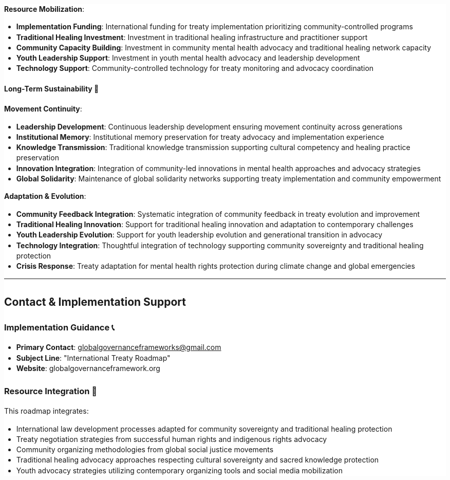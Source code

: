 **Resource Mobilization**:
- **Implementation Funding**: International funding for treaty implementation prioritizing community-controlled programs
- **Traditional Healing Investment**: Investment in traditional healing infrastructure and practitioner support
- **Community Capacity Building**: Investment in community mental health advocacy and traditional healing network capacity
- **Youth Leadership Support**: Investment in youth mental health advocacy and leadership development
- **Technology Support**: Community-controlled technology for treaty monitoring and advocacy coordination

#### **Long-Term Sustainability** 🔄

**Movement Continuity**:
- **Leadership Development**: Continuous leadership development ensuring movement continuity across generations
- **Institutional Memory**: Institutional memory preservation for treaty advocacy and implementation experience
- **Knowledge Transmission**: Traditional knowledge transmission supporting cultural competency and healing practice preservation
- **Innovation Integration**: Integration of community-led innovations in mental health approaches and advocacy strategies
- **Global Solidarity**: Maintenance of global solidarity networks supporting treaty implementation and community empowerment

**Adaptation & Evolution**:
- **Community Feedback Integration**: Systematic integration of community feedback in treaty evolution and improvement
- **Traditional Healing Innovation**: Support for traditional healing innovation and adaptation to contemporary challenges
- **Youth Leadership Evolution**: Support for youth leadership evolution and generational transition in advocacy
- **Technology Integration**: Thoughtful integration of technology supporting community sovereignty and traditional healing protection
- **Crisis Response**: Treaty adaptation for mental health rights protection during climate change and global emergencies

---

## Contact & Implementation Support

### **Implementation Guidance** 📞
- **Primary Contact**: globalgovernanceframeworks@gmail.com
- **Subject Line**: "International Treaty Roadmap"
- **Website**: globalgovernanceframework.org

### **Resource Integration** 🤝
This roadmap integrates:
- International law development processes adapted for community sovereignty and traditional healing protection
- Treaty negotiation strategies from successful human rights and indigenous rights advocacy
- Community organizing methodologies from global social justice movements
- Traditional healing advocacy approaches respecting cultural sovereignty and sacred knowledge protection
- Youth advocacy strategies utilizing contemporary organizing tools and social media mobilization
